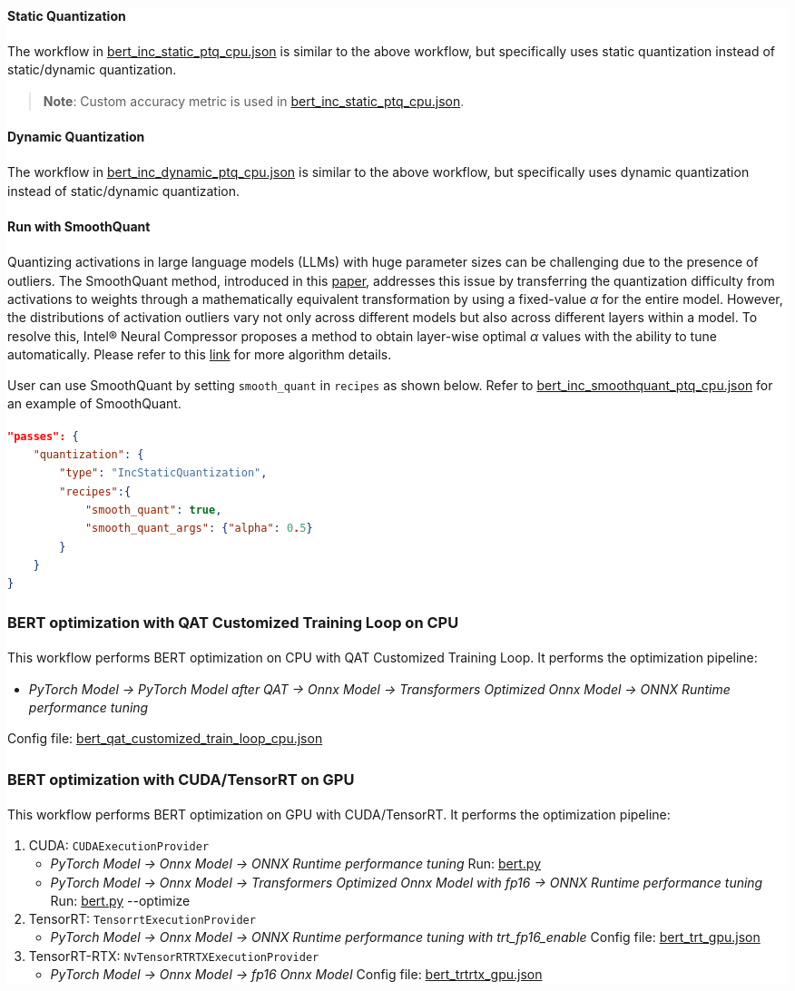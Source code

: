 
#### Static Quantization
The workflow in [bert_inc_static_ptq_cpu.json](bert_inc_static_ptq_cpu.json) is similar to the above workflow, but specifically uses static quantization instead of static/dynamic quantization.
> **Note**: Custom accuracy metric is used in [bert_inc_static_ptq_cpu.json](bert_inc_static_ptq_cpu.json).

#### Dynamic Quantization
The workflow in [bert_inc_dynamic_ptq_cpu.json](bert_inc_dynamic_ptq_cpu.json) is similar to the above workflow, but specifically uses dynamic quantization instead of static/dynamic quantization.

#### Run with SmoothQuant

Quantizing activations in large language models (LLMs) with huge parameter sizes can be challenging due to the presence of outliers. The SmoothQuant method, introduced in this [paper](https://arxiv.org/abs/2211.10438), addresses this issue by transferring the quantization difficulty from activations to weights through a mathematically equivalent transformation by using a fixed-value $\alpha$ for the entire model. However, the distributions of activation outliers vary not only across different models but also across different layers within a model. To resolve this, Intel® Neural Compressor proposes a method to obtain layer-wise optimal $\alpha$ values with the ability to tune automatically. Please refer to this [link](https://github.com/intel/neural-compressor/blob/master/docs/source/smooth_quant.md) for more algorithm details.

User can use SmoothQuant by setting `smooth_quant` in `recipes` as shown below. Refer to [bert_inc_smoothquant_ptq_cpu.json](bert_inc_smoothquant_ptq_cpu.json) for an example of SmoothQuant.

```json
"passes": {
    "quantization": {
        "type": "IncStaticQuantization",
        "recipes":{
            "smooth_quant": true,
            "smooth_quant_args": {"alpha": 0.5}
        }
    }
}
```

### BERT optimization with QAT Customized Training Loop on CPU
This workflow performs BERT optimization on CPU with QAT Customized Training Loop. It performs the optimization pipeline:
- *PyTorch Model -> PyTorch Model after QAT -> Onnx Model -> Transformers Optimized Onnx Model -> ONNX Runtime performance tuning*

Config file: [bert_qat_customized_train_loop_cpu.json](bert_qat_customized_train_loop_cpu.json)

### BERT optimization with CUDA/TensorRT on GPU
This workflow performs BERT optimization on GPU with CUDA/TensorRT. It performs the optimization pipeline:
1. CUDA: `CUDAExecutionProvider`
    - *PyTorch Model -> Onnx Model -> ONNX Runtime performance tuning*
    Run: [bert.py](bert.py)
    - *PyTorch Model -> Onnx Model -> Transformers Optimized Onnx Model with fp16 -> ONNX Runtime performance tuning*
    Run: [bert.py](bert.py) --optimize
2. TensorRT: `TensorrtExecutionProvider`
    - *PyTorch Model -> Onnx Model -> ONNX Runtime performance tuning with trt_fp16_enable*
    Config file: [bert_trt_gpu.json](bert_trt_gpu.json)
3. TensorRT-RTX: `NvTensorRTRTXExecutionProvider`
    - *PyTorch Model -> Onnx Model -> fp16 Onnx Model*
    Config file: [bert_trtrtx_gpu.json](bert_trtrtx_gpu.json)
